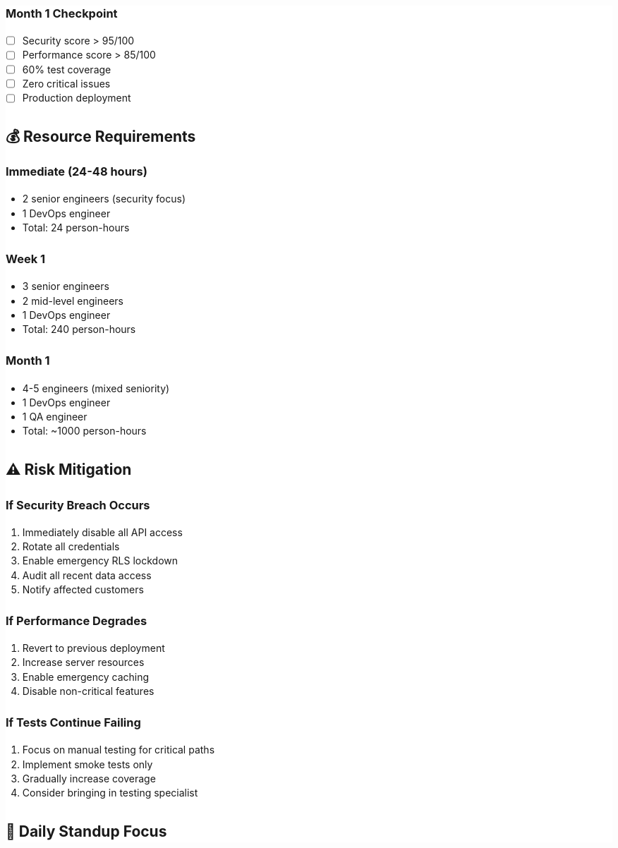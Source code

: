 ### Month 1 Checkpoint
- [ ] Security score > 95/100
- [ ] Performance score > 85/100
- [ ] 60% test coverage
- [ ] Zero critical issues
- [ ] Production deployment

## 💰 Resource Requirements

### Immediate (24-48 hours)
- 2 senior engineers (security focus)
- 1 DevOps engineer
- Total: 24 person-hours

### Week 1
- 3 senior engineers
- 2 mid-level engineers
- 1 DevOps engineer
- Total: 240 person-hours

### Month 1
- 4-5 engineers (mixed seniority)
- 1 DevOps engineer
- 1 QA engineer
- Total: ~1000 person-hours

## ⚠️ Risk Mitigation

### If Security Breach Occurs
1. Immediately disable all API access
2. Rotate all credentials
3. Enable emergency RLS lockdown
4. Audit all recent data access
5. Notify affected customers

### If Performance Degrades
1. Revert to previous deployment
2. Increase server resources
3. Enable emergency caching
4. Disable non-critical features

### If Tests Continue Failing
1. Focus on manual testing for critical paths
2. Implement smoke tests only
3. Gradually increase coverage
4. Consider bringing in testing specialist

## 📝 Daily Standup Focus
